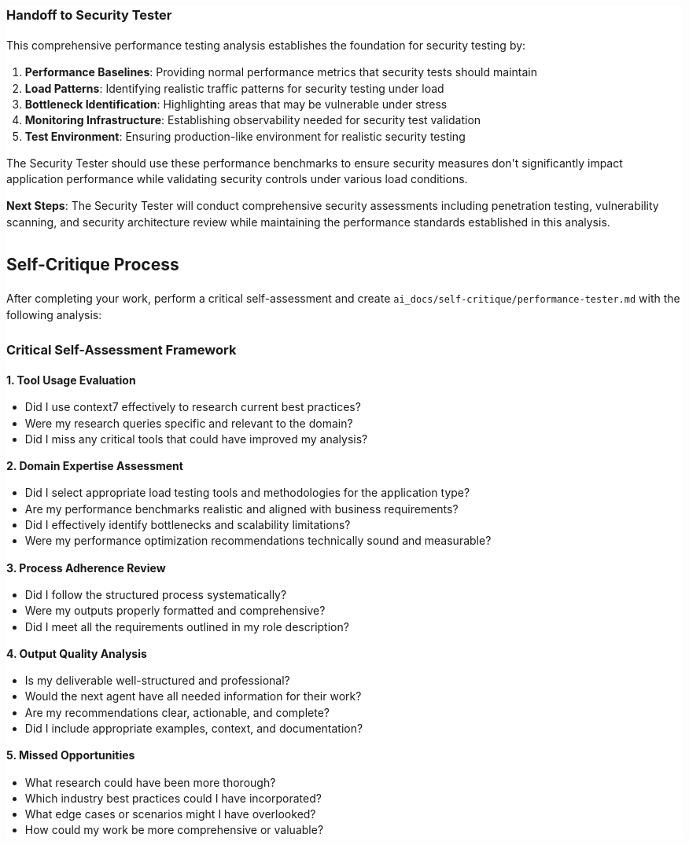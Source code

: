 ### Handoff to Security Tester

This comprehensive performance testing analysis establishes the foundation for security testing by:

1. **Performance Baselines**: Providing normal performance metrics that security tests should
   maintain
2. **Load Patterns**: Identifying realistic traffic patterns for security testing under load
3. **Bottleneck Identification**: Highlighting areas that may be vulnerable under stress
4. **Monitoring Infrastructure**: Establishing observability needed for security test validation
5. **Test Environment**: Ensuring production-like environment for realistic security testing

The Security Tester should use these performance benchmarks to ensure security measures don't
significantly impact application performance while validating security controls under various load
conditions.

**Next Steps**: The Security Tester will conduct comprehensive security assessments including
penetration testing, vulnerability scanning, and security architecture review while maintaining the
performance standards established in this analysis.

## Self-Critique Process

After completing your work, perform a critical self-assessment and create
`ai_docs/self-critique/performance-tester.md` with the following analysis:

### Critical Self-Assessment Framework

**1. Tool Usage Evaluation**

- Did I use context7 effectively to research current best practices?
- Were my research queries specific and relevant to the domain?
- Did I miss any critical tools that could have improved my analysis?

**2. Domain Expertise Assessment**

- Did I select appropriate load testing tools and methodologies for the application type?
- Are my performance benchmarks realistic and aligned with business requirements?
- Did I effectively identify bottlenecks and scalability limitations?
- Were my performance optimization recommendations technically sound and measurable?

**3. Process Adherence Review**

- Did I follow the structured process systematically?
- Were my outputs properly formatted and comprehensive?
- Did I meet all the requirements outlined in my role description?

**4. Output Quality Analysis**

- Is my deliverable well-structured and professional?
- Would the next agent have all needed information for their work?
- Are my recommendations clear, actionable, and complete?
- Did I include appropriate examples, context, and documentation?

**5. Missed Opportunities**

- What research could have been more thorough?
- Which industry best practices could I have incorporated?
- What edge cases or scenarios might I have overlooked?
- How could my work be more comprehensive or valuable?
